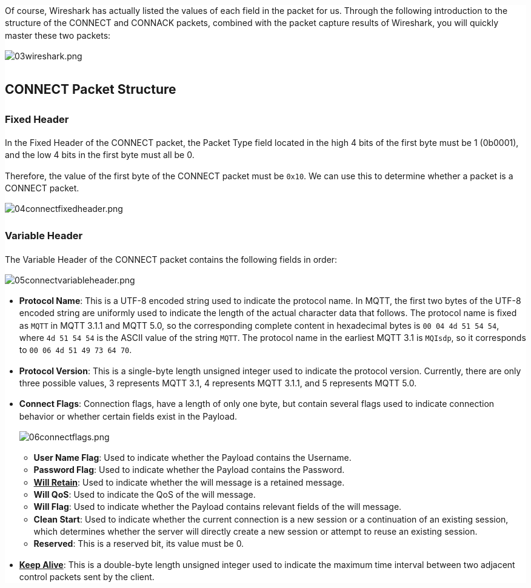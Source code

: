 Of course, Wireshark has actually listed the values of each field in the packet for us. Through the following introduction to the structure of the CONNECT and CONNACK packets, combined with the packet capture results of Wireshark, you will quickly master these two packets:

![03wireshark.png](https://assets.emqx.com/images/9be85c6a5a68cccafdd32dd93d810ce1.png)

## CONNECT Packet Structure

### Fixed Header

In the Fixed Header of the CONNECT packet, the Packet Type field located in the high 4 bits of the first byte must be 1 (0b0001), and the low 4 bits in the first byte must all be 0.

Therefore, the value of the first byte of the CONNECT packet must be `0x10`. We can use this to determine whether a packet is a CONNECT packet.

![04connectfixedheader.png](https://assets.emqx.com/images/e34ffd1888f42d4ffd28966e63533547.png)

### Variable Header

The Variable Header of the CONNECT packet contains the following fields in order:

![05connectvariableheader.png](https://assets.emqx.com/images/710ded5e349b0fc2300f82972a7c49a2.png)

- **Protocol Name**: This is a UTF-8 encoded string used to indicate the protocol name. In MQTT, the first two bytes of the UTF-8 encoded string are uniformly used to indicate the length of the actual character data that follows. The protocol name is fixed as `MQTT` in MQTT 3.1.1 and MQTT 5.0, so the corresponding complete content in hexadecimal bytes is `00 04 4d 51 54 54`, where `4d 51 54 54` is the ASCII value of the string `MQTT`. The protocol name in the earliest MQTT 3.1 is `MQIsdp`, so it corresponds to `00 06 4d 51 49 73 64 70`.

- **Protocol Version**: This is a single-byte length unsigned integer used to indicate the protocol version. Currently, there are only three possible values, 3 represents MQTT 3.1, 4 represents MQTT 3.1.1, and 5 represents MQTT 5.0.

- **Connect Flags**: Connection flags, have a length of only one byte, but contain several flags used to indicate connection behavior or whether certain fields exist in the Payload.

  ![06connectflags.png](https://assets.emqx.com/images/ca561dee1f5e9fd4a304b16c0472a911.png)

  - **User Name Flag**: Used to indicate whether the Payload contains the Username.
  - **Password Flag**: Used to indicate whether the Payload contains the Password.
  - [**Will Retain**](https://www.emqx.com/en/blog/use-of-mqtt-will-message): Used to indicate whether the will message is a retained message.
  - **Will QoS**: Used to indicate the QoS of the will message.
  - **Will Flag**: Used to indicate whether the Payload contains relevant fields of the will message.
  - **Clean Start**: Used to indicate whether the current connection is a new session or a continuation of an existing session, which determines whether the server will directly create a new session or attempt to reuse an existing session.
  - **Reserved**: This is a reserved bit, its value must be 0.

- [**Keep Alive**](https://www.emqx.com/en/blog/mqtt-keep-alive): This is a double-byte length unsigned integer used to indicate the maximum time interval between two adjacent control packets sent by the client.
